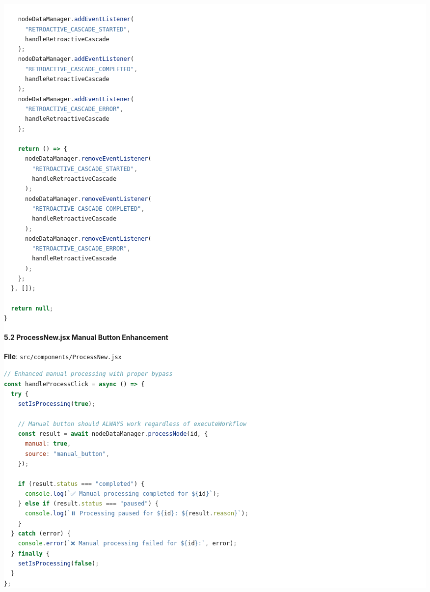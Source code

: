 ```javascript

    nodeDataManager.addEventListener(
      "RETROACTIVE_CASCADE_STARTED",
      handleRetroactiveCascade
    );
    nodeDataManager.addEventListener(
      "RETROACTIVE_CASCADE_COMPLETED",
      handleRetroactiveCascade
    );
    nodeDataManager.addEventListener(
      "RETROACTIVE_CASCADE_ERROR",
      handleRetroactiveCascade
    );

    return () => {
      nodeDataManager.removeEventListener(
        "RETROACTIVE_CASCADE_STARTED",
        handleRetroactiveCascade
      );
      nodeDataManager.removeEventListener(
        "RETROACTIVE_CASCADE_COMPLETED",
        handleRetroactiveCascade
      );
      nodeDataManager.removeEventListener(
        "RETROACTIVE_CASCADE_ERROR",
        handleRetroactiveCascade
      );
    };
  }, []);

  return null;
}
```

#### 5.2 ProcessNew.jsx Manual Button Enhancement

**File**: `src/components/ProcessNew.jsx`

```javascript
// Enhanced manual processing with proper bypass
const handleProcessClick = async () => {
  try {
    setIsProcessing(true);

    // Manual button should ALWAYS work regardless of executeWorkflow
    const result = await nodeDataManager.processNode(id, {
      manual: true,
      source: "manual_button",
    });

    if (result.status === "completed") {
      console.log(`✅ Manual processing completed for ${id}`);
    } else if (result.status === "paused") {
      console.log(`⏸️ Processing paused for ${id}: ${result.reason}`);
    }
  } catch (error) {
    console.error(`❌ Manual processing failed for ${id}:`, error);
  } finally {
    setIsProcessing(false);
  }
};
```
